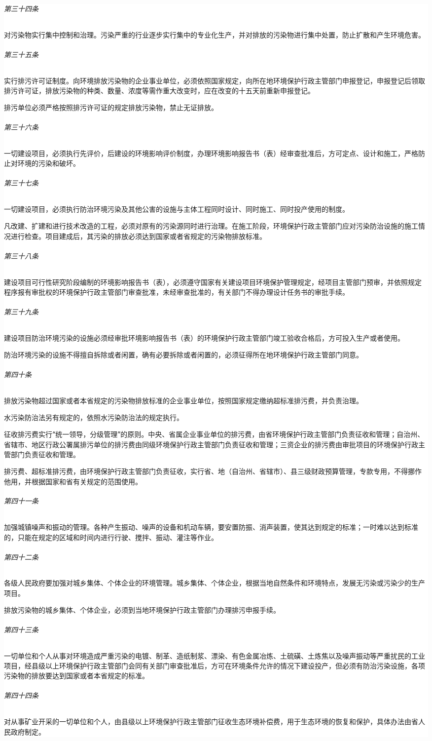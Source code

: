 ###### 第三十四条

对污染物实行集中控制和治理。污染严重的行业逐步实行集中的专业化生产，并对排放的污染物进行集中处置，防止扩散和产生环境危害。

###### 第三十五条

实行排污许可证制度。向环境排放污染物的企业事业单位，必须依照国家规定，向所在地环境保护行政主管部门申报登记，申报登记后领取排污许可证，排放污染物的种类、数量、浓度等需作重大改变时，应在改变的十五天前重新申报登记。

排污单位必须严格按照排污许可证的规定排放污染物，禁止无证排放。

###### 第三十六条

一切建设项目，必须执行先评价，后建设的环境影响评价制度，办理环境影响报告书（表）经审查批准后，方可定点、设计和施工，严格防止对环境的污染和破坏。

###### 第三十七条

一切建设项目，必须执行防治环境污染及其他公害的设施与主体工程同时设计、同时施工、同时投产使用的制度。

凡改建、扩建和进行技术改造的工程，必须对原有的污染源同时进行治理。在施工阶段，环境保护行政主管部门应对污染防治设施的施工情况进行检查。项目建成后，其污染的排放必须达到国家或者省规定的污染物排放标准。

###### 第三十八条

建设项目可行性研究阶段编制的环境影响报告书（表），必须遵守国家有关建设项目环境保护管理规定，经项目主管部门预审，并依照规定程序报有审批权的环境保护行政主管部门审查批准，未经审查批准的，有关部门不得办理设计任务书的审批手续。

###### 第三十九条

建设项目防治环境污染的设施必须经审批环境影响报告书（表）的环境保护行政主管部门竣工验收合格后，方可投入生产或者使用。

防治环境污染的设施不得擅自拆除或者闲置，确有必要拆除或者闲置的，必须征得所在地环境保护行政主管部门同意。

###### 第四十条

排放污染物超过国家或者本省规定的污染物排放标准的企业事业单位，按照国家规定缴纳超标准排污费，并负责治理。

水污染防治法另有规定的，依照水污染防治法的规定执行。

征收排污费实行“统一领导，分级管理”的原则。中央、省属企业事业单位的排污费，由省环境保护行政主管部门负责征收和管理；自治州、省辖市、地区行政公署属排污单位的排污费由同级环境保护行政主管部门负责征收和管理；三资企业的排污费由审批项目的环境保护行政主管部门负责征收和管理。

排污费、超标准排污费，由环境保护行政主管部门负责征收，实行省、地（自治州、省辖市）、县三级财政预算管理，专款专用，不得挪作他用，并根据国家和省有关规定的范围使用。

###### 第四十一条

加强城镇噪声和振动的管理。各种产生振动、噪声的设备和机动车辆，要安置防振、消声装置，使其达到规定的标准；一时难以达到标准的，只能在规定的区域和时间内进行行驶、搅拌、振动、灌注等作业。

###### 第四十二条

各级人民政府要加强对城乡集体、个体企业的环境管理。城乡集体、个体企业，根据当地自然条件和环境特点，发展无污染或污染少的生产项目。

排放污染物的城乡集体、个体企业，必须到当地环境保护行政主管部门办理排污申报手续。

###### 第四十三条

一切单位和个人从事对环境造成严重污染的电镀、制革、造纸制浆、漂染、有色金属冶炼、土硫磺、土炼焦以及噪声振动等严重扰民的工业项目，经县级以上环境保护行政主管部门会同有关部门审查批准后，方可在环境条件允许的情况下建设投产，但必须有防治污染设施，各项污染物的排放要达到国家或者本省规定的标准。

###### 第四十四条

对从事矿业开采的一切单位和个人，由县级以上环境保护行政主管部门征收生态环境补偿费，用于生态环境的恢复和保护，具体办法由省人民政府制定。
